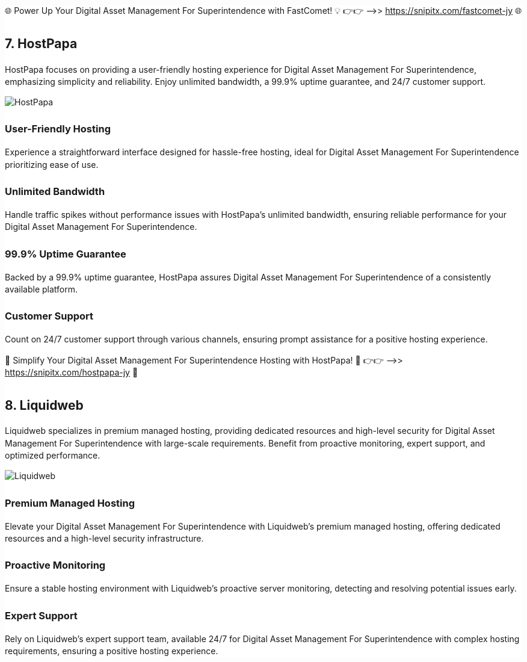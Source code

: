 🌐 Power Up Your Digital Asset Management For Superintendence with FastComet! 💡
👉👉 -->> https://snipitx.com/fastcomet-jy 🌐

## 7. HostPapa

HostPapa focuses on providing a user-friendly hosting experience for Digital Asset Management For Superintendence, emphasizing simplicity and reliability. Enjoy unlimited bandwidth, a 99.9% uptime guarantee, and 24/7 customer support.

![HostPapa](https://i.imgur.com/ouDTkvl.jpeg "HostPapa Hosting")

### User-Friendly Hosting
Experience a straightforward interface designed for hassle-free hosting, ideal for Digital Asset Management For Superintendence prioritizing ease of use.

### Unlimited Bandwidth
Handle traffic spikes without performance issues with HostPapa’s unlimited bandwidth, ensuring reliable performance for your Digital Asset Management For Superintendence.

### 99.9% Uptime Guarantee
Backed by a 99.9% uptime guarantee, HostPapa assures Digital Asset Management For Superintendence of a consistently available platform.

### Customer Support
Count on 24/7 customer support through various channels, ensuring prompt assistance for a positive hosting experience.

🌈 Simplify Your Digital Asset Management For Superintendence Hosting with HostPapa! 🚀
👉👉 -->> https://snipitx.com/hostpapa-jy 🚀

## 8. Liquidweb

Liquidweb specializes in premium managed hosting, providing dedicated resources and high-level security for Digital Asset Management For Superintendence with large-scale requirements. Benefit from proactive monitoring, expert support, and optimized performance.

![Liquidweb](https://i.imgur.com/4IvT9SC.jpeg "Liquidweb Hosting")

### Premium Managed Hosting
Elevate your Digital Asset Management For Superintendence with Liquidweb’s premium managed hosting, offering dedicated resources and a high-level security infrastructure.

### Proactive Monitoring
Ensure a stable hosting environment with Liquidweb’s proactive server monitoring, detecting and resolving potential issues early.

### Expert Support
Rely on Liquidweb’s expert support team, available 24/7 for Digital Asset Management For Superintendence with complex hosting requirements, ensuring a positive hosting experience.

